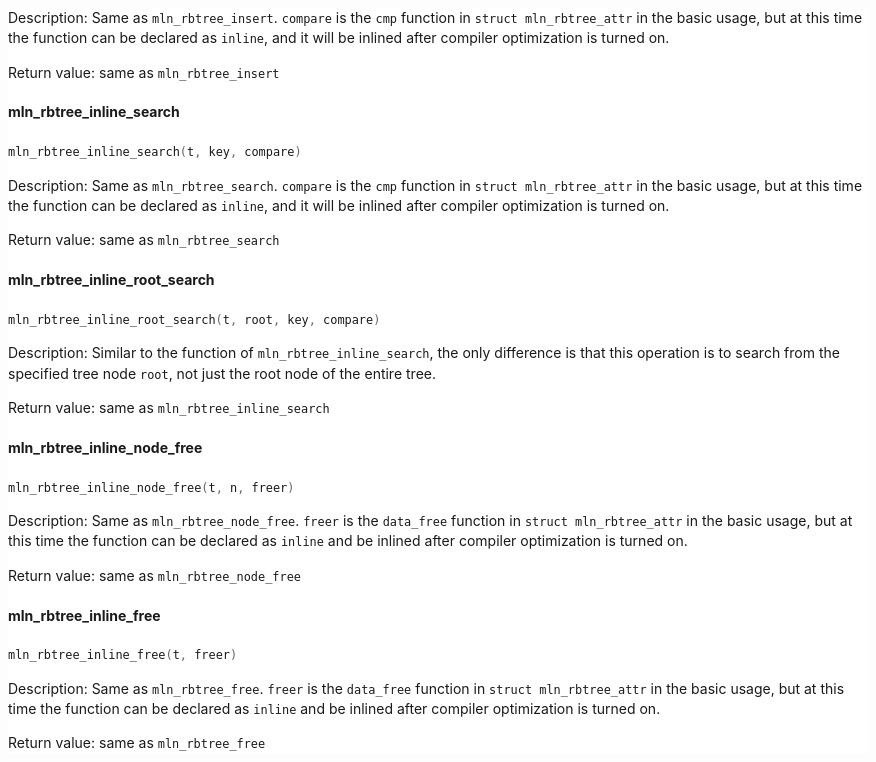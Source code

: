 Description: Same as `mln_rbtree_insert`. `compare` is the `cmp` function in `struct mln_rbtree_attr` in the basic usage, but at this time the function can be declared as `inline`, and it will be inlined after compiler optimization is turned on.

Return value: same as `mln_rbtree_insert`



#### mln_rbtree_inline_search

```c
mln_rbtree_inline_search(t, key, compare)
```

Description: Same as `mln_rbtree_search`. `compare` is the `cmp` function in `struct mln_rbtree_attr` in the basic usage, but at this time the function can be declared as `inline`, and it will be inlined after compiler optimization is turned on.

Return value: same as `mln_rbtree_search`



#### mln_rbtree_inline_root_search

```c
mln_rbtree_inline_root_search(t, root, key, compare)
```

Description: Similar to the function of `mln_rbtree_inline_search`, the only difference is that this operation is to search from the specified tree node `root`, not just the root node of the entire tree.

Return value: same as `mln_rbtree_inline_search`



#### mln_rbtree_inline_node_free

```c
mln_rbtree_inline_node_free(t, n, freer)
```

Description: Same as `mln_rbtree_node_free`. `freer` is the `data_free` function in `struct mln_rbtree_attr` in the basic usage, but at this time the function can be declared as `inline` and be inlined after compiler optimization is turned on.

Return value: same as `mln_rbtree_node_free`



#### mln_rbtree_inline_free

```c
mln_rbtree_inline_free(t, freer)
```

Description: Same as `mln_rbtree_free`. `freer` is the `data_free` function in `struct mln_rbtree_attr` in the basic usage, but at this time the function can be declared as `inline` and be inlined after compiler optimization is turned on.

Return value: same as `mln_rbtree_free`


